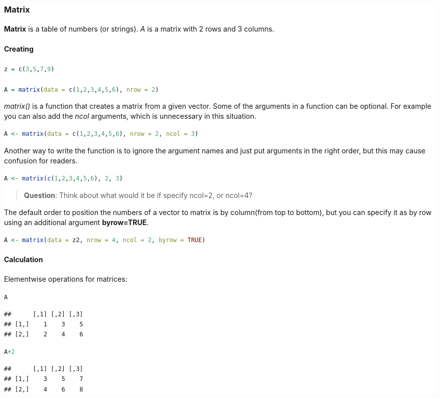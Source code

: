 ### **Matrix**

**Matrix** is a table of numbers (or strings). *A* is a matrix with 2 rows and 3 columns.

#### Creating

``` r
z = c(3,5,7,9)

A = matrix(data = c(1,2,3,4,5,6), nrow = 2)
```

*matrix()* is a function that creates a matrix from a given vector. Some of the arguments in a function can be optional. For example you can also add the *ncol* arguments, which is unnecessary in this situation.

``` r
A <- matrix(data = c(1,2,3,4,5,6), nrow = 2, ncol = 3)
```

Another way to write the function is to ignore the argument names and just put arguments in the right order, but this may cause confusion for readers.

``` r
A <- matrix(c(1,2,3,4,5,6), 2, 3)
```

> **Question**: Think about what would it be if specify ncol=2, or ncol=4?

The default order to position the numbers of a vector to matrix is by column(from top to bottom), but you can specify it as by row using an additional argument **byrow=TRUE**.

``` r
A <- matrix(data = z2, nrow = 4, ncol = 2, byrow = TRUE)
```

#### Calculation

Elementwise operations for matrices:

``` r
A
```

    ##      [,1] [,2] [,3]
    ## [1,]    1    3    5
    ## [2,]    2    4    6

``` r
A+2
```

    ##      [,1] [,2] [,3]
    ## [1,]    3    5    7
    ## [2,]    4    6    8
